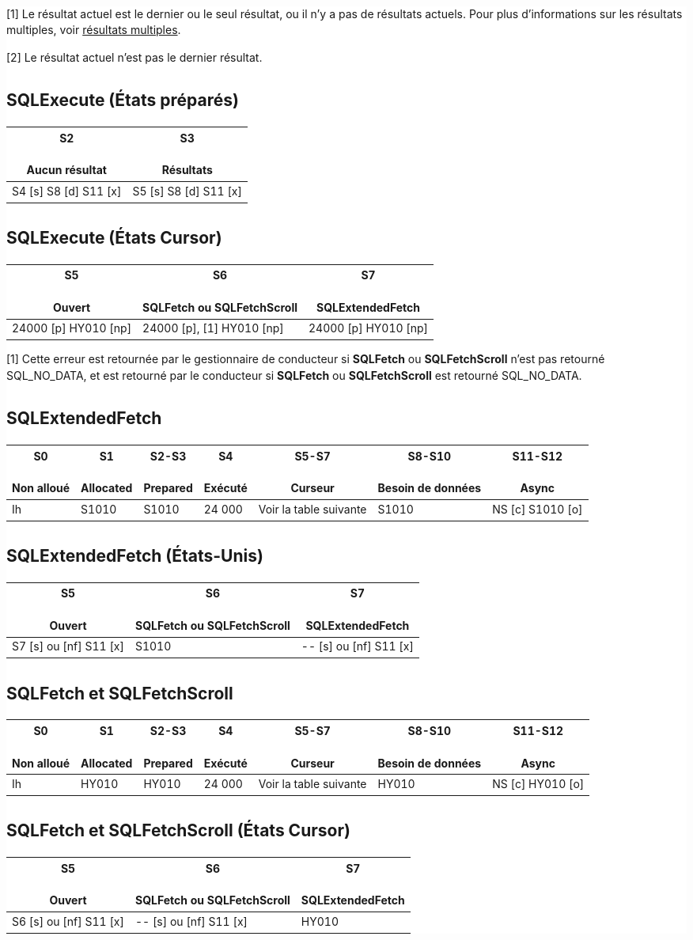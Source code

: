  [1] Le résultat actuel est le dernier ou le seul résultat, ou il n’y a pas de résultats actuels. Pour plus d’informations sur les résultats multiples, voir [résultats multiples](../../../odbc/reference/develop-app/multiple-results.md).  
  
 [2] Le résultat actuel n’est pas le dernier résultat.  
  
## <a name="sqlexecute-prepared-states"></a>SQLExecute (États préparés)  
  
|S2<br /><br /> Aucun résultat|S3<br /><br /> Résultats|  
|-----------------------|--------------------|  
|S4 [s] S8 [d] S11 [x]|S5 [s] S8 [d] S11 [x]|  
  
## <a name="sqlexecute-cursor-states"></a>SQLExecute (États Cursor)  
  
|S5<br /><br /> Ouvert|S6<br /><br /> SQLFetch ou SQLFetchScroll|S7<br /><br /> SQLExtendedFetch|  
|-------------------|---------------------------------------|-----------------------------|  
|24000 [p] HY010 [np]|24000 [p], [1] HY010 [np]|24000 [p] HY010 [np]|  
  
 [1] Cette erreur est retournée par le gestionnaire de conducteur si **SQLFetch** ou **SQLFetchScroll** n’est pas retourné SQL_NO_DATA, et est retourné par le conducteur si **SQLFetch** ou **SQLFetchScroll** est retourné SQL_NO_DATA.  
  
## <a name="sqlextendedfetch"></a>SQLExtendedFetch  
  
|S0<br /><br /> Non alloué|S1<br /><br /> Allocated|S2-S3<br /><br /> Prepared|S4<br /><br /> Exécuté|S5-S7<br /><br /> Curseur|S8-S10<br /><br /> Besoin de données|S11-S12<br /><br /> Async|  
|------------------------|----------------------|------------------------|---------------------|----------------------|--------------------------|-----------------------|  
|Ih|S1010|S1010|24 000|Voir la table suivante|S1010|NS [c] S1010 [o]|  
  
## <a name="sqlextendedfetch-cursor-states"></a>SQLExtendedFetch (États-Unis)  
  
|S5<br /><br /> Ouvert|S6<br /><br /> SQLFetch ou SQLFetchScroll|S7<br /><br /> SQLExtendedFetch|  
|-------------------|---------------------------------------|-----------------------------|  
|S7 [s] ou [nf] S11 [x]|S1010|-- [s] ou [nf] S11 [x]|  
  
## <a name="sqlfetch-and-sqlfetchscroll"></a>SQLFetch et SQLFetchScroll  
  
|S0<br /><br /> Non alloué|S1<br /><br /> Allocated|S2-S3<br /><br /> Prepared|S4<br /><br /> Exécuté|S5-S7<br /><br /> Curseur|S8-S10<br /><br /> Besoin de données|S11-S12<br /><br /> Async|  
|------------------------|----------------------|------------------------|---------------------|----------------------|--------------------------|-----------------------|  
|Ih|HY010|HY010|24 000|Voir la table suivante|HY010|NS [c] HY010 [o]|  
  
## <a name="sqlfetch-and-sqlfetchscroll-cursor-states"></a>SQLFetch et SQLFetchScroll (États Cursor)  
  
|S5<br /><br /> Ouvert|S6<br /><br /> SQLFetch ou SQLFetchScroll|S7<br /><br /> SQLExtendedFetch|  
|-------------------|---------------------------------------|-----------------------------|  
|S6 [s] ou [nf] S11 [x]|-- [s] ou [nf] S11 [x]|HY010|  
  